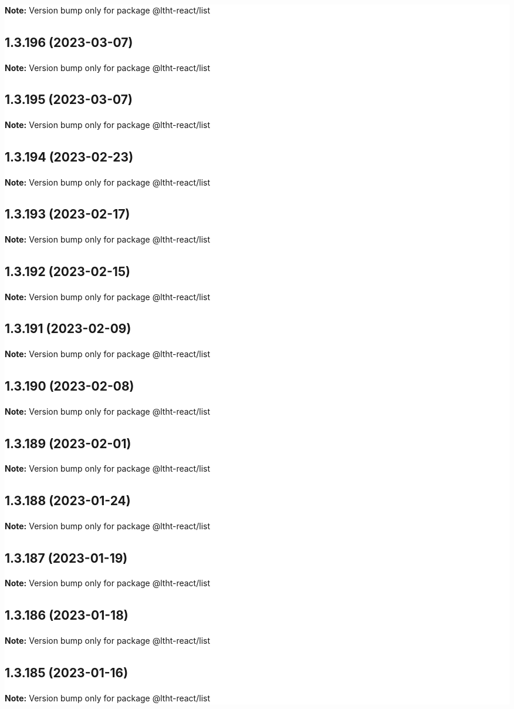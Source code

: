 **Note:** Version bump only for package @ltht-react/list

## 1.3.196 (2023-03-07)

**Note:** Version bump only for package @ltht-react/list

## 1.3.195 (2023-03-07)

**Note:** Version bump only for package @ltht-react/list

## 1.3.194 (2023-02-23)

**Note:** Version bump only for package @ltht-react/list

## 1.3.193 (2023-02-17)

**Note:** Version bump only for package @ltht-react/list

## 1.3.192 (2023-02-15)

**Note:** Version bump only for package @ltht-react/list

## 1.3.191 (2023-02-09)

**Note:** Version bump only for package @ltht-react/list

## 1.3.190 (2023-02-08)

**Note:** Version bump only for package @ltht-react/list

## 1.3.189 (2023-02-01)

**Note:** Version bump only for package @ltht-react/list

## 1.3.188 (2023-01-24)

**Note:** Version bump only for package @ltht-react/list

## 1.3.187 (2023-01-19)

**Note:** Version bump only for package @ltht-react/list

## 1.3.186 (2023-01-18)

**Note:** Version bump only for package @ltht-react/list

## 1.3.185 (2023-01-16)

**Note:** Version bump only for package @ltht-react/list
